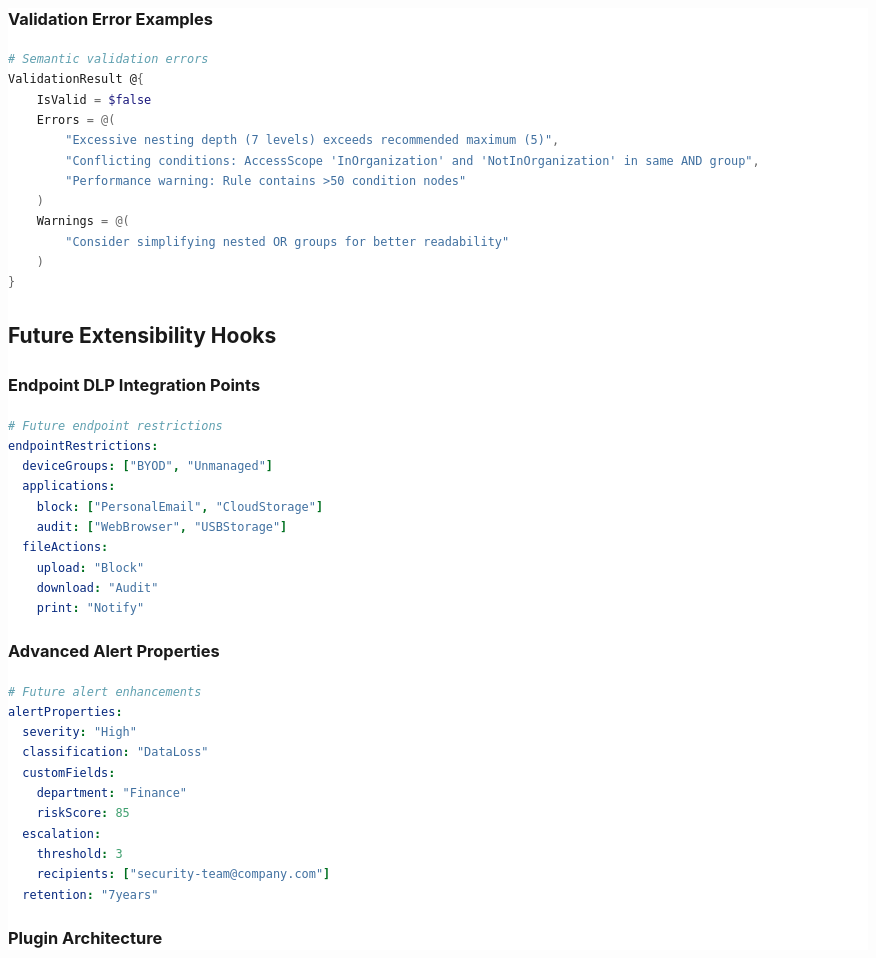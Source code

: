 ### Validation Error Examples

```powershell
# Semantic validation errors
ValidationResult @{
    IsValid = $false
    Errors = @(
        "Excessive nesting depth (7 levels) exceeds recommended maximum (5)",
        "Conflicting conditions: AccessScope 'InOrganization' and 'NotInOrganization' in same AND group",
        "Performance warning: Rule contains >50 condition nodes"
    )
    Warnings = @(
        "Consider simplifying nested OR groups for better readability"
    )
}
```

## Future Extensibility Hooks

### Endpoint DLP Integration Points

```yaml
# Future endpoint restrictions
endpointRestrictions:
  deviceGroups: ["BYOD", "Unmanaged"]
  applications: 
    block: ["PersonalEmail", "CloudStorage"]
    audit: ["WebBrowser", "USBStorage"]
  fileActions:
    upload: "Block"
    download: "Audit" 
    print: "Notify"
```

### Advanced Alert Properties

```yaml
# Future alert enhancements
alertProperties:
  severity: "High"
  classification: "DataLoss"
  customFields:
    department: "Finance"
    riskScore: 85
  escalation:
    threshold: 3
    recipients: ["security-team@company.com"]
  retention: "7years"
```

### Plugin Architecture
